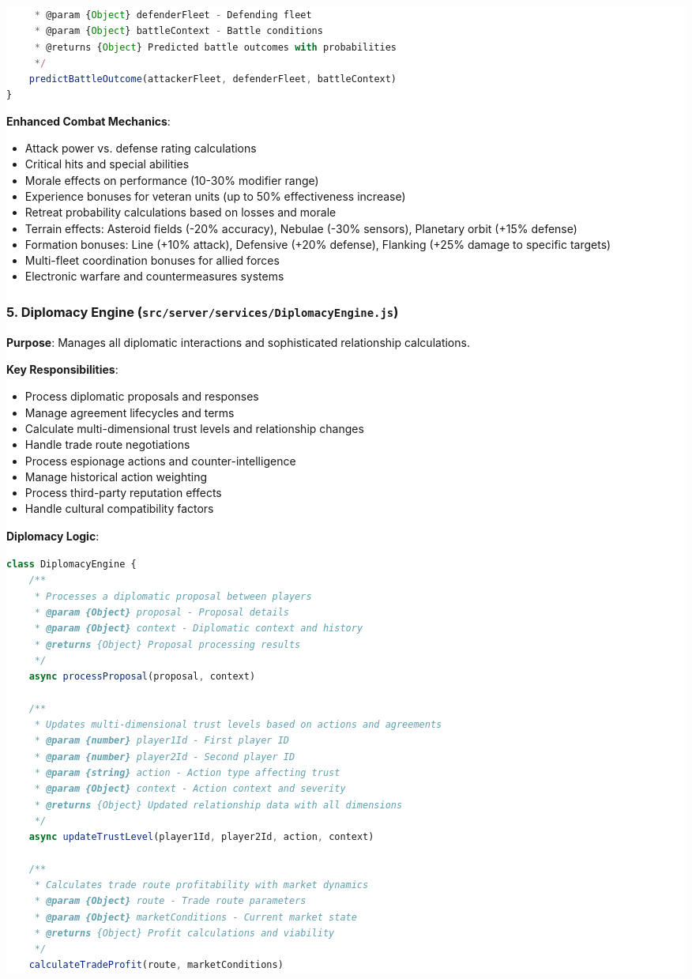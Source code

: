 ```javascript
     * @param {Object} defenderFleet - Defending fleet
     * @param {Object} battleContext - Battle conditions
     * @returns {Object} Predicted battle outcomes with probabilities
     */
    predictBattleOutcome(attackerFleet, defenderFleet, battleContext)
}
```

**Enhanced Combat Mechanics**:
- Attack power vs. defense rating calculations
- Critical hits and special abilities
- Morale effects on performance (10-30% modifier range)
- Experience bonuses for veteran units (up to 50% effectiveness increase)
- Retreat probability calculations based on losses and morale
- Terrain effects: Asteroid fields (-20% accuracy), Nebulae (-30% sensors), Planetary orbit (+15% defense)
- Formation bonuses: Line (+10% attack), Defensive (+20% defense), Flanking (+25% damage to specific targets)
- Multi-fleet coordination bonuses for allied forces
- Electronic warfare and countermeasures systems

### 5. Diplomacy Engine (`src/server/services/DiplomacyEngine.js`)

**Purpose**: Manages all diplomatic interactions and sophisticated relationship calculations.

**Key Responsibilities**:
- Process diplomatic proposals and responses
- Manage agreement lifecycles and terms
- Calculate multi-dimensional trust levels and relationship changes
- Handle trade route negotiations
- Process espionage actions and counter-intelligence
- Manage historical action weighting
- Process third-party reputation effects
- Handle cultural compatibility factors

**Diplomacy Logic**:
```javascript
class DiplomacyEngine {
    /**
     * Processes a diplomatic proposal between players
     * @param {Object} proposal - Proposal details
     * @param {Object} context - Diplomatic context and history
     * @returns {Object} Proposal processing results
     */
    async processProposal(proposal, context)

    /**
     * Updates multi-dimensional trust levels based on actions and agreements
     * @param {number} player1Id - First player ID
     * @param {number} player2Id - Second player ID
     * @param {string} action - Action type affecting trust
     * @param {Object} context - Action context and severity
     * @returns {Object} Updated relationship data with all dimensions
     */
    async updateTrustLevel(player1Id, player2Id, action, context)

    /**
     * Calculates trade route profitability with market dynamics
     * @param {Object} route - Trade route parameters
     * @param {Object} marketConditions - Current market state
     * @returns {Object} Profit calculations and viability
     */
    calculateTradeProfit(route, marketConditions)

```